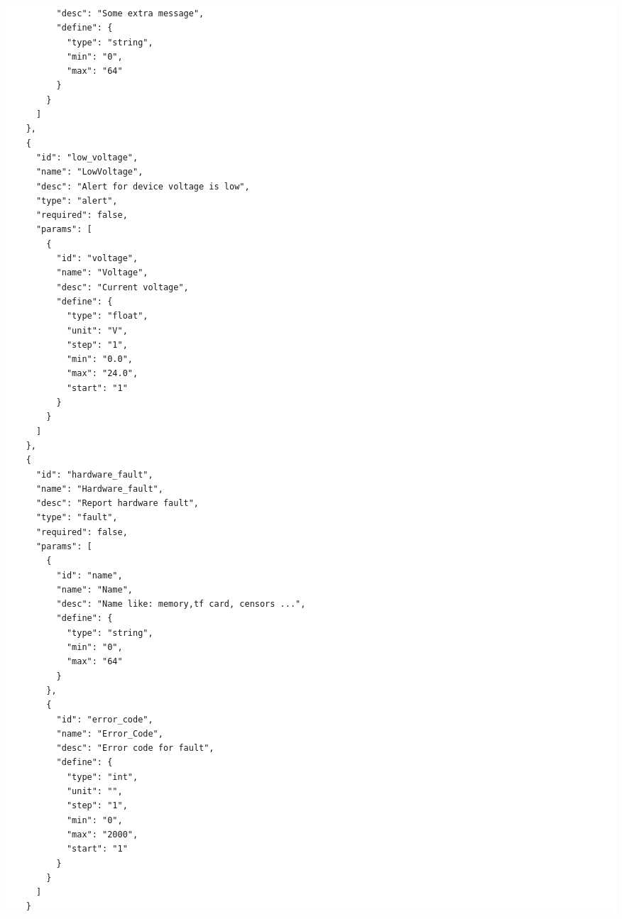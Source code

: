 ```
          "desc": "Some extra message",
          "define": {
            "type": "string",
            "min": "0",
            "max": "64"
          }
        }
      ]
    },
    {
      "id": "low_voltage",
      "name": "LowVoltage",
      "desc": "Alert for device voltage is low",
      "type": "alert",
      "required": false,
      "params": [
        {
          "id": "voltage",
          "name": "Voltage",
          "desc": "Current voltage",
          "define": {
            "type": "float",
            "unit": "V",
            "step": "1",
            "min": "0.0",
            "max": "24.0",
            "start": "1"
          }
        }
      ]
    },
    {
      "id": "hardware_fault",
      "name": "Hardware_fault",
      "desc": "Report hardware fault",
      "type": "fault",
      "required": false,
      "params": [
        {
          "id": "name",
          "name": "Name",
          "desc": "Name like: memory,tf card, censors ...",
          "define": {
            "type": "string",
            "min": "0",
            "max": "64"
          }
        },
        {
          "id": "error_code",
          "name": "Error_Code",
          "desc": "Error code for fault",
          "define": {
            "type": "int",
            "unit": "",
            "step": "1",
            "min": "0",
            "max": "2000",
            "start": "1"
          }
        }
      ]
    }
```